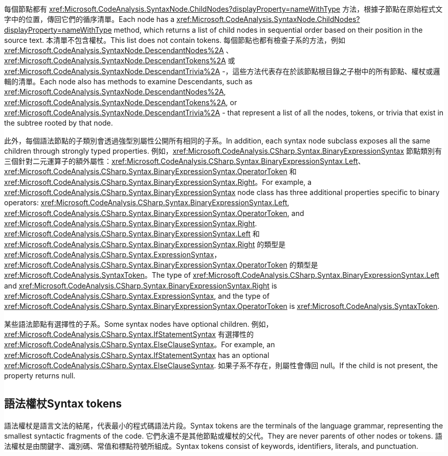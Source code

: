 <span data-ttu-id="5b394-138">每個節點都有 <xref:Microsoft.CodeAnalysis.SyntaxNode.ChildNodes?displayProperty=nameWithType> 方法，根據子節點在原始程式文字中的位置，傳回它們的循序清單。</span><span class="sxs-lookup"><span data-stu-id="5b394-138">Each node has a <xref:Microsoft.CodeAnalysis.SyntaxNode.ChildNodes?displayProperty=nameWithType> method, which returns a list of child nodes in sequential order based on their position in the source text.</span></span> <span data-ttu-id="5b394-139">本清單不包含權杖。</span><span class="sxs-lookup"><span data-stu-id="5b394-139">This list does not contain tokens.</span></span> <span data-ttu-id="5b394-140">每個節點也都有檢查子系的方法，例如 <xref:Microsoft.CodeAnalysis.SyntaxNode.DescendantNodes%2A> 、 <xref:Microsoft.CodeAnalysis.SyntaxNode.DescendantTokens%2A> 或 <xref:Microsoft.CodeAnalysis.SyntaxNode.DescendantTrivia%2A> -，這些方法代表存在於該節點根目錄之子樹中的所有節點、權杖或邏輯的清單。</span><span class="sxs-lookup"><span data-stu-id="5b394-140">Each node also has methods to examine Descendants, such as <xref:Microsoft.CodeAnalysis.SyntaxNode.DescendantNodes%2A>, <xref:Microsoft.CodeAnalysis.SyntaxNode.DescendantTokens%2A>, or <xref:Microsoft.CodeAnalysis.SyntaxNode.DescendantTrivia%2A> - that represent a list of all the nodes, tokens, or trivia that exist in the subtree rooted by that node.</span></span>

<span data-ttu-id="5b394-141">此外，每個語法節點的子類別會透過強型別屬性公開所有相同的子系。</span><span class="sxs-lookup"><span data-stu-id="5b394-141">In addition, each syntax node subclass exposes all the same children through strongly typed properties.</span></span> <span data-ttu-id="5b394-142">例如，<xref:Microsoft.CodeAnalysis.CSharp.Syntax.BinaryExpressionSyntax> 節點類別有三個針對二元運算子的額外屬性：<xref:Microsoft.CodeAnalysis.CSharp.Syntax.BinaryExpressionSyntax.Left>、<xref:Microsoft.CodeAnalysis.CSharp.Syntax.BinaryExpressionSyntax.OperatorToken> 和 <xref:Microsoft.CodeAnalysis.CSharp.Syntax.BinaryExpressionSyntax.Right>。</span><span class="sxs-lookup"><span data-stu-id="5b394-142">For example, a <xref:Microsoft.CodeAnalysis.CSharp.Syntax.BinaryExpressionSyntax> node class has three additional properties specific to binary operators: <xref:Microsoft.CodeAnalysis.CSharp.Syntax.BinaryExpressionSyntax.Left>, <xref:Microsoft.CodeAnalysis.CSharp.Syntax.BinaryExpressionSyntax.OperatorToken>, and <xref:Microsoft.CodeAnalysis.CSharp.Syntax.BinaryExpressionSyntax.Right>.</span></span> <span data-ttu-id="5b394-143"><xref:Microsoft.CodeAnalysis.CSharp.Syntax.BinaryExpressionSyntax.Left> 和 <xref:Microsoft.CodeAnalysis.CSharp.Syntax.BinaryExpressionSyntax.Right> 的類型是 <xref:Microsoft.CodeAnalysis.CSharp.Syntax.ExpressionSyntax>，<xref:Microsoft.CodeAnalysis.CSharp.Syntax.BinaryExpressionSyntax.OperatorToken> 的類型是 <xref:Microsoft.CodeAnalysis.SyntaxToken>。</span><span class="sxs-lookup"><span data-stu-id="5b394-143">The type of <xref:Microsoft.CodeAnalysis.CSharp.Syntax.BinaryExpressionSyntax.Left> and <xref:Microsoft.CodeAnalysis.CSharp.Syntax.BinaryExpressionSyntax.Right> is <xref:Microsoft.CodeAnalysis.CSharp.Syntax.ExpressionSyntax>, and the type of <xref:Microsoft.CodeAnalysis.CSharp.Syntax.BinaryExpressionSyntax.OperatorToken> is <xref:Microsoft.CodeAnalysis.SyntaxToken>.</span></span>

<span data-ttu-id="5b394-144">某些語法節點有選擇性的子系。</span><span class="sxs-lookup"><span data-stu-id="5b394-144">Some syntax nodes have optional children.</span></span> <span data-ttu-id="5b394-145">例如，<xref:Microsoft.CodeAnalysis.CSharp.Syntax.IfStatementSyntax> 有選擇性的 <xref:Microsoft.CodeAnalysis.CSharp.Syntax.ElseClauseSyntax>。</span><span class="sxs-lookup"><span data-stu-id="5b394-145">For example, an <xref:Microsoft.CodeAnalysis.CSharp.Syntax.IfStatementSyntax> has an optional <xref:Microsoft.CodeAnalysis.CSharp.Syntax.ElseClauseSyntax>.</span></span> <span data-ttu-id="5b394-146">如果子系不存在，則屬性會傳回 null。</span><span class="sxs-lookup"><span data-stu-id="5b394-146">If the child is not present, the property returns null.</span></span>

## <a name="syntax-tokens"></a><span data-ttu-id="5b394-147">語法權杖</span><span class="sxs-lookup"><span data-stu-id="5b394-147">Syntax tokens</span></span>

<span data-ttu-id="5b394-148">語法權杖是語言文法的結尾，代表最小的程式碼語法片段。</span><span class="sxs-lookup"><span data-stu-id="5b394-148">Syntax tokens are the terminals of the language grammar, representing the smallest syntactic fragments of the code.</span></span> <span data-ttu-id="5b394-149">它們永遠不是其他節點或權杖的父代。</span><span class="sxs-lookup"><span data-stu-id="5b394-149">They are never parents of other nodes or tokens.</span></span> <span data-ttu-id="5b394-150">語法權杖是由關鍵字、識別碼、常值和標點符號所組成。</span><span class="sxs-lookup"><span data-stu-id="5b394-150">Syntax tokens consist of keywords, identifiers, literals, and punctuation.</span></span>
